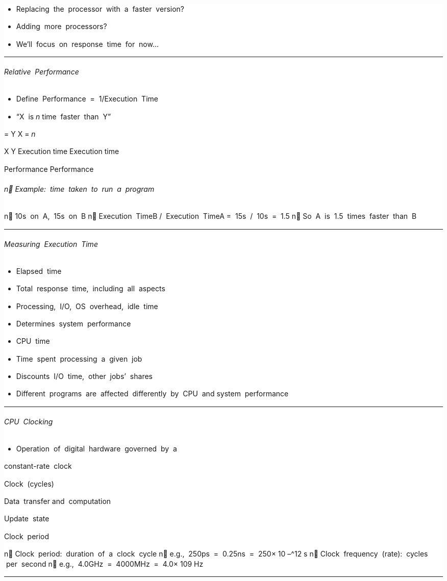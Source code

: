- Replacing  the  processor  with  a  faster  version? 

- Adding  more  processors? 

- We’ll  focus  on  response  time  for  now... 

---

###### Relative  Performance 

- Define  Performance  =  1/Execution  Time 

- “X  is _n_ time  faster  than  Y” 

= Y X = _n_ 

 X Y Execution time Execution time 

Performance Performance 

###### n Example:  time  taken  to  run  a  program 

 n 10s  on  A,  15s  on  B n Execution  TimeB /  Execution  TimeA =  15s  /  10s  =  1.5 n So  A  is  1.5  times  faster  than  B 

---

###### Measuring  Execution  Time 

- Elapsed  time 

- Total  response  time,  including  all  aspects 

- Processing,  I/O,  OS  overhead,  idle  time 

- Determines  system  performance 

- CPU  time 

- Time  spent  processing  a  given  job 

- Discounts  I/O  time,  other  jobs’  shares 

- Different  programs  are  affected  differently  by  CPU  and     system  performance 

---

###### CPU  Clocking 

- Operation  of  digital  hardware  governed  by  a 

constant-­rate  clock 

Clock  (cycles) 

Data  transfer and  computation 

Update  state 

 Clock  period 

 n Clock  period:  duration  of  a  clock  cycle n e.g.,  250ps  =  0.25ns  =  250× 10 –^12 s n Clock  frequency  (rate):  cycles  per  second n e.g.,  4.0GHz  =  4000MHz  =  4.0× 109 Hz 

---